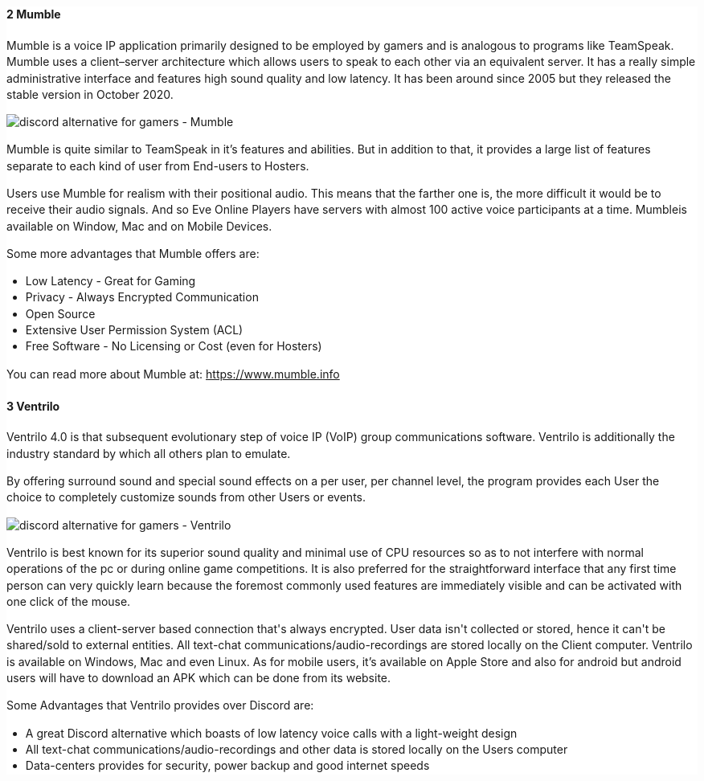#### 2 Mumble

Mumble is a voice IP application primarily designed to be employed by gamers and is analogous to programs like TeamSpeak. Mumble uses a client–server architecture which allows users to speak to each other via an equivalent server. It has a really simple administrative interface and features high sound quality and low latency. It has been around since 2005 but they released the stable version in October 2020.

![discord alternative for gamers - Mumble](https://images.wondershare.com/filmora/article-images/mumble-public-server-list.jpg)

Mumble is quite similar to TeamSpeak in it’s features and abilities. But in addition to that, it provides a large list of features separate to each kind of user from End-users to Hosters.

Users use Mumble for realism with their positional audio. This means that the farther one is, the more difficult it would be to receive their audio signals. And so Eve Online Players have servers with almost 100 active voice participants at a time. Mumbleis available on Window, Mac and on Mobile Devices.

Some more advantages that Mumble offers are:

* Low Latency - Great for Gaming
* Privacy - Always Encrypted Communication
* Open Source
* Extensive User Permission System (ACL)
* Free Software - No Licensing or Cost (even for Hosters)

You can read more about Mumble at: <https://www.mumble.info>

#### 3  Ventrilo

Ventrilo 4.0 is that subsequent evolutionary step of voice IP (VoIP) group communications software. Ventrilo is additionally the industry standard by which all others plan to emulate.

By offering surround sound and special sound effects on a per user, per channel level, the program provides each User the choice to completely customize sounds from other Users or events.

![discord alternative for gamers - Ventrilo](https://images.wondershare.com/filmora/article-images/ventrilo-interface.jpg)

Ventrilo is best known for its superior sound quality and minimal use of CPU resources so as to not interfere with normal operations of the pc or during online game competitions. It is also preferred for the straightforward interface that any first time person can very quickly learn because the foremost commonly used features are immediately visible and can be activated with one click of the mouse.

Ventrilo uses a client-server based connection that's always encrypted. User data isn't collected or stored, hence it can't be shared/sold to external entities. All text-chat communications/audio-recordings are stored locally on the Client computer. Ventrilo is available on Windows, Mac and even Linux. As for mobile users, it’s available on Apple Store and also for android but android users will have to download an APK which can be done from its website.

Some Advantages that Ventrilo provides over Discord are:

* A great Discord alternative which boasts of low latency voice calls with a light-weight design
* All text-chat communications/audio-recordings and other data is stored locally on the Users computer
* Data-centers provides for security, power backup and good internet speeds
